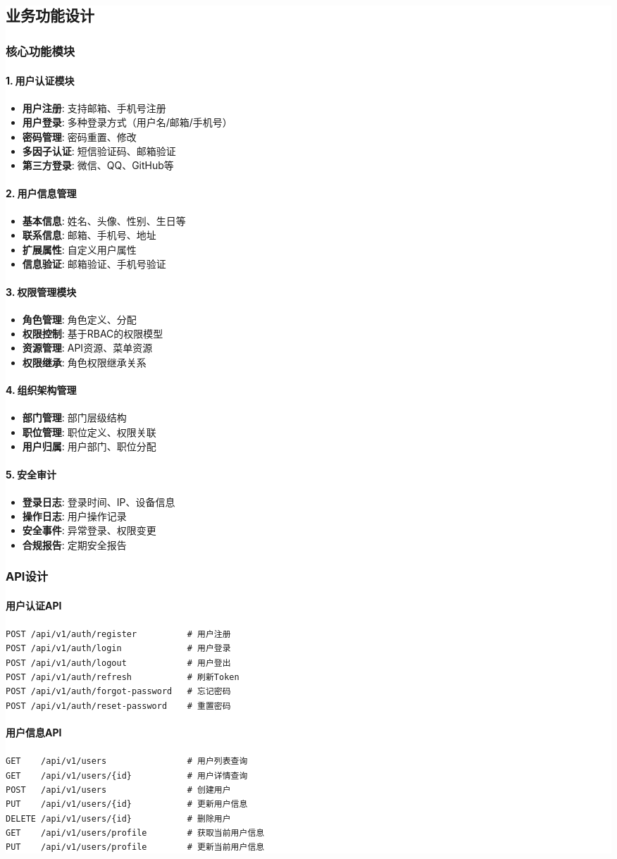 ## 业务功能设计

### 核心功能模块

#### 1. 用户认证模块
- **用户注册**: 支持邮箱、手机号注册
- **用户登录**: 多种登录方式（用户名/邮箱/手机号）
- **密码管理**: 密码重置、修改
- **多因子认证**: 短信验证码、邮箱验证
- **第三方登录**: 微信、QQ、GitHub等

#### 2. 用户信息管理
- **基本信息**: 姓名、头像、性别、生日等
- **联系信息**: 邮箱、手机号、地址
- **扩展属性**: 自定义用户属性
- **信息验证**: 邮箱验证、手机号验证

#### 3. 权限管理模块
- **角色管理**: 角色定义、分配
- **权限控制**: 基于RBAC的权限模型
- **资源管理**: API资源、菜单资源
- **权限继承**: 角色权限继承关系

#### 4. 组织架构管理
- **部门管理**: 部门层级结构
- **职位管理**: 职位定义、权限关联
- **用户归属**: 用户部门、职位分配

#### 5. 安全审计
- **登录日志**: 登录时间、IP、设备信息
- **操作日志**: 用户操作记录
- **安全事件**: 异常登录、权限变更
- **合规报告**: 定期安全报告

### API设计

#### 用户认证API
```
POST /api/v1/auth/register          # 用户注册
POST /api/v1/auth/login             # 用户登录
POST /api/v1/auth/logout            # 用户登出
POST /api/v1/auth/refresh           # 刷新Token
POST /api/v1/auth/forgot-password   # 忘记密码
POST /api/v1/auth/reset-password    # 重置密码
```

#### 用户信息API
```
GET    /api/v1/users                # 用户列表查询
GET    /api/v1/users/{id}           # 用户详情查询
POST   /api/v1/users                # 创建用户
PUT    /api/v1/users/{id}           # 更新用户信息
DELETE /api/v1/users/{id}           # 删除用户
GET    /api/v1/users/profile        # 获取当前用户信息
PUT    /api/v1/users/profile        # 更新当前用户信息
```
